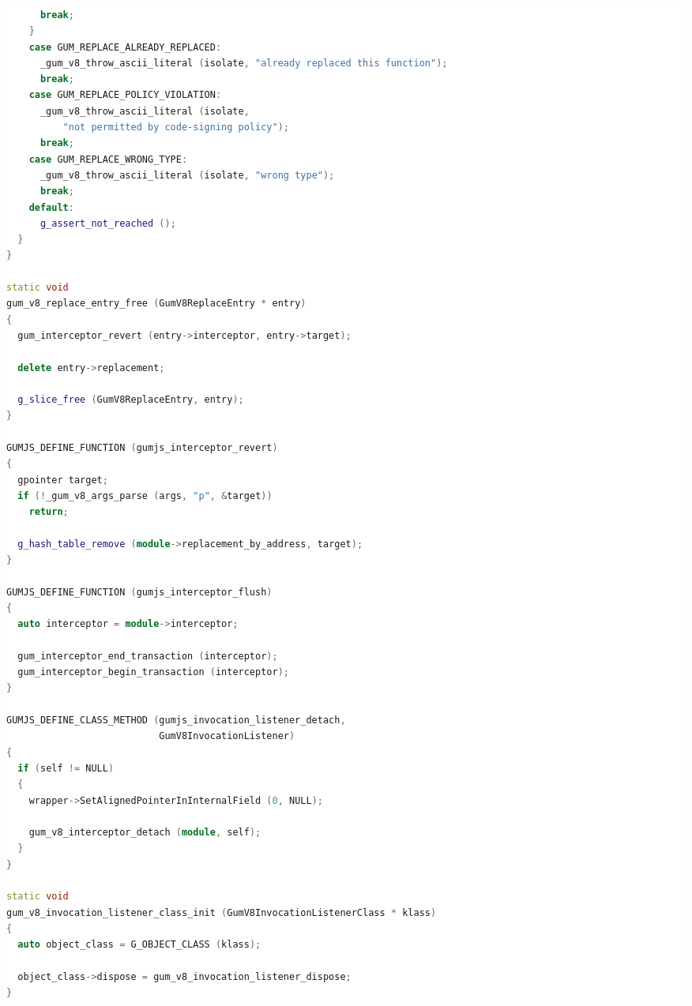 ```cpp
      break;
    }
    case GUM_REPLACE_ALREADY_REPLACED:
      _gum_v8_throw_ascii_literal (isolate, "already replaced this function");
      break;
    case GUM_REPLACE_POLICY_VIOLATION:
      _gum_v8_throw_ascii_literal (isolate,
          "not permitted by code-signing policy");
      break;
    case GUM_REPLACE_WRONG_TYPE:
      _gum_v8_throw_ascii_literal (isolate, "wrong type");
      break;
    default:
      g_assert_not_reached ();
  }
}

static void
gum_v8_replace_entry_free (GumV8ReplaceEntry * entry)
{
  gum_interceptor_revert (entry->interceptor, entry->target);

  delete entry->replacement;

  g_slice_free (GumV8ReplaceEntry, entry);
}

GUMJS_DEFINE_FUNCTION (gumjs_interceptor_revert)
{
  gpointer target;
  if (!_gum_v8_args_parse (args, "p", &target))
    return;

  g_hash_table_remove (module->replacement_by_address, target);
}

GUMJS_DEFINE_FUNCTION (gumjs_interceptor_flush)
{
  auto interceptor = module->interceptor;

  gum_interceptor_end_transaction (interceptor);
  gum_interceptor_begin_transaction (interceptor);
}

GUMJS_DEFINE_CLASS_METHOD (gumjs_invocation_listener_detach,
                           GumV8InvocationListener)
{
  if (self != NULL)
  {
    wrapper->SetAlignedPointerInInternalField (0, NULL);

    gum_v8_interceptor_detach (module, self);
  }
}

static void
gum_v8_invocation_listener_class_init (GumV8InvocationListenerClass * klass)
{
  auto object_class = G_OBJECT_CLASS (klass);

  object_class->dispose = gum_v8_invocation_listener_dispose;
}

```